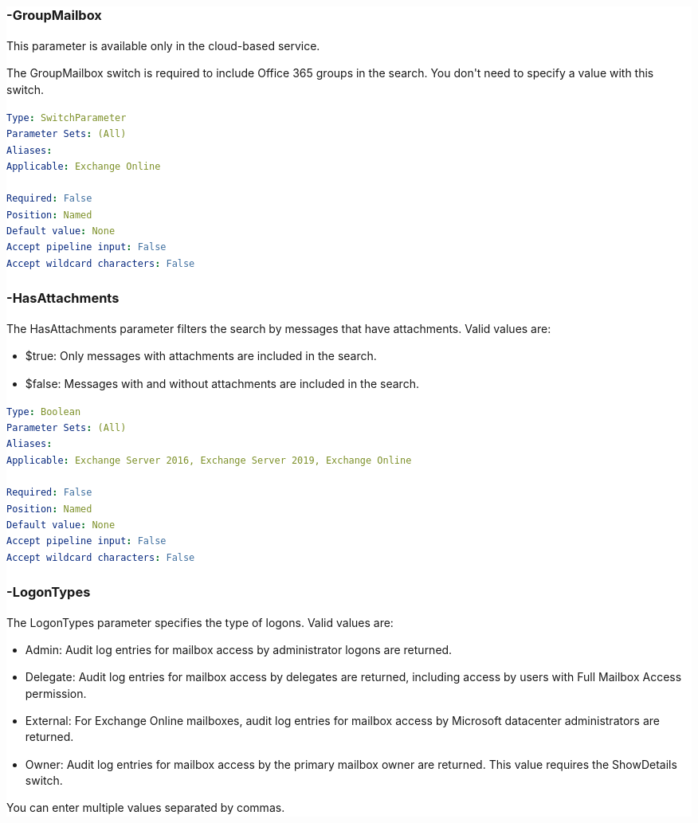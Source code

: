 ### -GroupMailbox
This parameter is available only in the cloud-based service.

The GroupMailbox switch is required to include Office 365 groups in the search. You don't need to specify a value with this switch.

```yaml
Type: SwitchParameter
Parameter Sets: (All)
Aliases:
Applicable: Exchange Online

Required: False
Position: Named
Default value: None
Accept pipeline input: False
Accept wildcard characters: False
```

### -HasAttachments
The HasAttachments parameter filters the search by messages that have attachments. Valid values are:

- $true: Only messages with attachments are included in the search.

- $false: Messages with and without attachments are included in the search.

```yaml
Type: Boolean
Parameter Sets: (All)
Aliases:
Applicable: Exchange Server 2016, Exchange Server 2019, Exchange Online

Required: False
Position: Named
Default value: None
Accept pipeline input: False
Accept wildcard characters: False
```

### -LogonTypes
The LogonTypes parameter specifies the type of logons. Valid values are:

- Admin: Audit log entries for mailbox access by administrator logons are returned.

- Delegate: Audit log entries for mailbox access by delegates are returned, including access by users with Full Mailbox Access permission.

- External: For Exchange Online mailboxes, audit log entries for mailbox access by Microsoft datacenter administrators are returned.

- Owner: Audit log entries for mailbox access by the primary mailbox owner are returned. This value requires the ShowDetails switch.

You can enter multiple values separated by commas.
